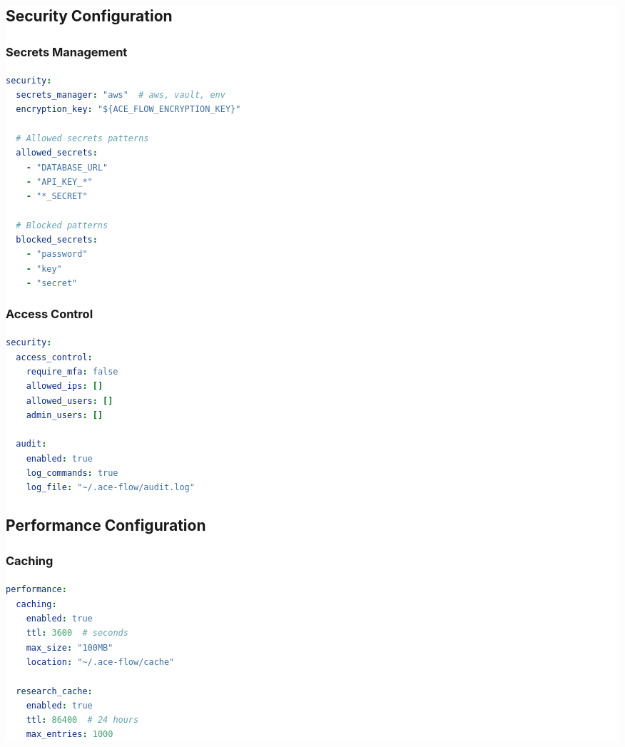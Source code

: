 ## Security Configuration

### Secrets Management
```yaml
security:
  secrets_manager: "aws"  # aws, vault, env
  encryption_key: "${ACE_FLOW_ENCRYPTION_KEY}"
  
  # Allowed secrets patterns
  allowed_secrets:
    - "DATABASE_URL"
    - "API_KEY_*"
    - "*_SECRET"
    
  # Blocked patterns
  blocked_secrets:
    - "password"
    - "key"
    - "secret"
```

### Access Control
```yaml
security:
  access_control:
    require_mfa: false
    allowed_ips: []
    allowed_users: []
    admin_users: []
    
  audit:
    enabled: true
    log_commands: true
    log_file: "~/.ace-flow/audit.log"
```

## Performance Configuration

### Caching
```yaml
performance:
  caching:
    enabled: true
    ttl: 3600  # seconds
    max_size: "100MB"
    location: "~/.ace-flow/cache"
    
  research_cache:
    enabled: true
    ttl: 86400  # 24 hours
    max_entries: 1000
```
